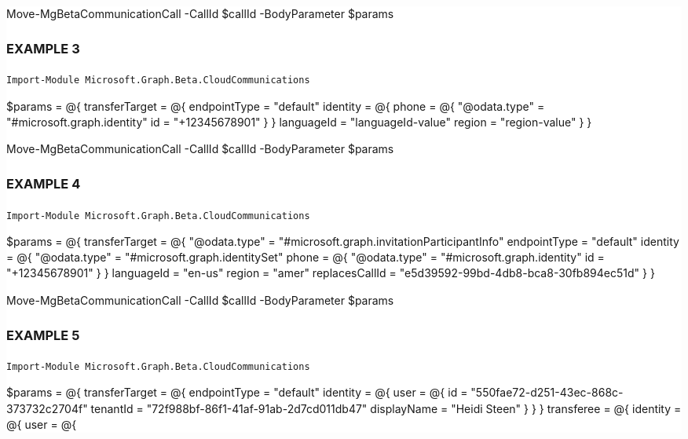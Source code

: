 Move-MgBetaCommunicationCall -CallId $callId -BodyParameter $params

### EXAMPLE 3
```
Import-Module Microsoft.Graph.Beta.CloudCommunications
```

$params = @{
	transferTarget = @{
		endpointType = "default"
		identity = @{
			phone = @{
				"@odata.type" = "#microsoft.graph.identity"
				id = "+12345678901"
			}
		}
		languageId = "languageId-value"
		region = "region-value"
	}
}

Move-MgBetaCommunicationCall -CallId $callId -BodyParameter $params

### EXAMPLE 4
```
Import-Module Microsoft.Graph.Beta.CloudCommunications
```

$params = @{
	transferTarget = @{
		"@odata.type" = "#microsoft.graph.invitationParticipantInfo"
		endpointType = "default"
		identity = @{
			"@odata.type" = "#microsoft.graph.identitySet"
			phone = @{
				"@odata.type" = "#microsoft.graph.identity"
				id = "+12345678901"
			}
		}
		languageId = "en-us"
		region = "amer"
		replacesCallId = "e5d39592-99bd-4db8-bca8-30fb894ec51d"
	}
}

Move-MgBetaCommunicationCall -CallId $callId -BodyParameter $params

### EXAMPLE 5
```
Import-Module Microsoft.Graph.Beta.CloudCommunications
```

$params = @{
	transferTarget = @{
		endpointType = "default"
		identity = @{
			user = @{
				id = "550fae72-d251-43ec-868c-373732c2704f"
				tenantId = "72f988bf-86f1-41af-91ab-2d7cd011db47"
				displayName = "Heidi Steen"
			}
		}
	}
	transferee = @{
		identity = @{
			user = @{